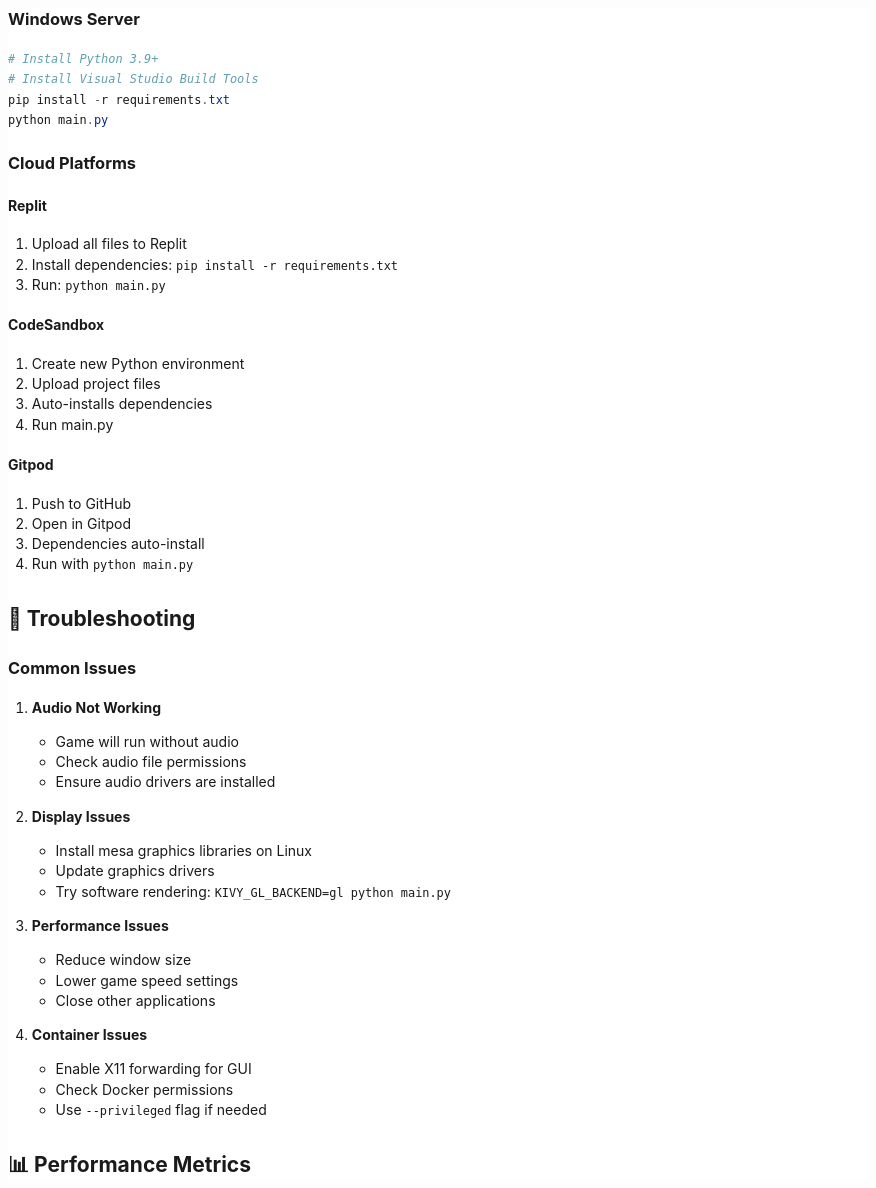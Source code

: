 ### Windows Server
```powershell
# Install Python 3.9+
# Install Visual Studio Build Tools
pip install -r requirements.txt
python main.py
```

### Cloud Platforms

#### Replit
1. Upload all files to Replit
2. Install dependencies: `pip install -r requirements.txt`
3. Run: `python main.py`

#### CodeSandbox
1. Create new Python environment
2. Upload project files
3. Auto-installs dependencies
4. Run main.py

#### Gitpod
1. Push to GitHub
2. Open in Gitpod
3. Dependencies auto-install
4. Run with `python main.py`

## 🐛 Troubleshooting

### Common Issues

1. **Audio Not Working**
   - Game will run without audio
   - Check audio file permissions
   - Ensure audio drivers are installed

2. **Display Issues**
   - Install mesa graphics libraries on Linux
   - Update graphics drivers
   - Try software rendering: `KIVY_GL_BACKEND=gl python main.py`

3. **Performance Issues**
   - Reduce window size
   - Lower game speed settings
   - Close other applications

4. **Container Issues**
   - Enable X11 forwarding for GUI
   - Check Docker permissions
   - Use `--privileged` flag if needed

## 📊 Performance Metrics
